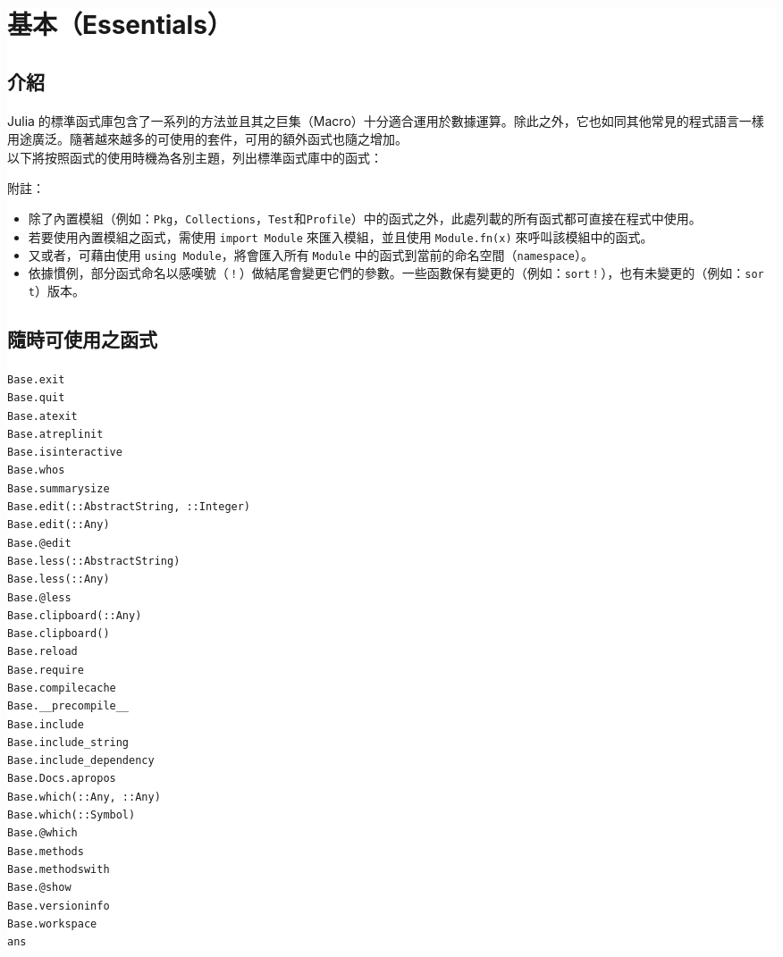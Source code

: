 
# 基本（Essentials）  

## 介紹   

Julia 的標準函式庫包含了一系列的方法並且其之巨集（Macro）十分適合運用於數據運算。除此之外，它也如同其他常見的程式語言一樣用途廣泛。隨著越來越多的可使用的套件，可用的額外函式也隨之增加。  
以下將按照函式的使用時機為各別主題，列出標準函式庫中的函式：  
  
附註：  
 * 除了內置模組（例如：`Pkg`，`Collections`，`Test`和`Profile`）中的函式之外，此處列載的所有函式都可直接在程式中使用。  
 * 若要使用內置模組之函式，需使用 `import Module` 來匯入模組，並且使用 `Module.fn(x)` 來呼叫該模組中的函式。  
 * 又或者，可藉由使用 `using Module`，將會匯入所有 `Module` 中的函式到當前的命名空間（`namespace`）。
 * 依據慣例，部分函式命名以感嘆號（`！`）做結尾會變更它們的參數。一些函數保有變更的（例如：`sort！`），也有未變更的（例如：`sort`）版本。  
 
## 隨時可使用之函式

```@docs
Base.exit
Base.quit
Base.atexit
Base.atreplinit
Base.isinteractive
Base.whos
Base.summarysize
Base.edit(::AbstractString, ::Integer)
Base.edit(::Any)
Base.@edit
Base.less(::AbstractString)
Base.less(::Any)
Base.@less
Base.clipboard(::Any)
Base.clipboard()
Base.reload
Base.require
Base.compilecache
Base.__precompile__
Base.include
Base.include_string
Base.include_dependency
Base.Docs.apropos
Base.which(::Any, ::Any)
Base.which(::Symbol)
Base.@which
Base.methods
Base.methodswith
Base.@show
Base.versioninfo
Base.workspace
ans
```  
